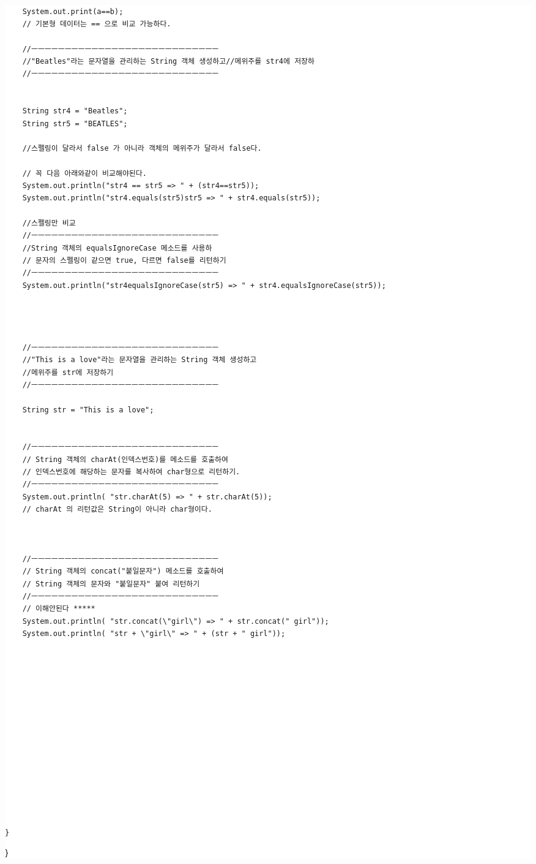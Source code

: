 		System.out.print(a==b);
		// 기본형 데이터는 == 으로 비교 가능하다.
		
		//ㅡㅡㅡㅡㅡㅡㅡㅡㅡㅡㅡㅡㅡㅡㅡㅡㅡㅡㅡㅡㅡㅡㅡㅡㅡㅡㅡㅡ
		//"Beatles"라는 문자열을 관리하는 String 객체 생성하고//메위주를 str4에 저장하
		//ㅡㅡㅡㅡㅡㅡㅡㅡㅡㅡㅡㅡㅡㅡㅡㅡㅡㅡㅡㅡㅡㅡㅡㅡㅡㅡㅡㅡ


		String str4 = "Beatles";
		String str5 = "BEATLES";
		
		//스펠링이 달라서 false 가 아니라 객체의 메위주가 달라서 false다.
		
		// 꼭 다음 아래와같이 비교해야된다.
		System.out.println("str4 == str5 => " + (str4==str5));
		System.out.println("str4.equals(str5)str5 => " + str4.equals(str5));

		//스펠링만 비교
		//ㅡㅡㅡㅡㅡㅡㅡㅡㅡㅡㅡㅡㅡㅡㅡㅡㅡㅡㅡㅡㅡㅡㅡㅡㅡㅡㅡㅡ
		//String 객체의 equalsIgnoreCase 메소드를 사용하
		// 문자의 스펠링이 같으면 true, 다르면 false를 리턴하기
		//ㅡㅡㅡㅡㅡㅡㅡㅡㅡㅡㅡㅡㅡㅡㅡㅡㅡㅡㅡㅡㅡㅡㅡㅡㅡㅡㅡㅡ
		System.out.println("str4equalsIgnoreCase(str5) => " + str4.equalsIgnoreCase(str5));

		
		
		
		//ㅡㅡㅡㅡㅡㅡㅡㅡㅡㅡㅡㅡㅡㅡㅡㅡㅡㅡㅡㅡㅡㅡㅡㅡㅡㅡㅡㅡ
		//"This is a love"라는 문자열을 관리하는 String 객체 생성하고
		//메위주를 str에 저장하기 
		//ㅡㅡㅡㅡㅡㅡㅡㅡㅡㅡㅡㅡㅡㅡㅡㅡㅡㅡㅡㅡㅡㅡㅡㅡㅡㅡㅡㅡ
		
		String str = "This is a love";
		
		
		//ㅡㅡㅡㅡㅡㅡㅡㅡㅡㅡㅡㅡㅡㅡㅡㅡㅡㅡㅡㅡㅡㅡㅡㅡㅡㅡㅡㅡ
		// String 객체의 charAt(인덱스번호)를 메소드를 호출하여
		// 인덱스번호에 해당하는 문자를 복사하여 char형으로 리턴하기.
		//ㅡㅡㅡㅡㅡㅡㅡㅡㅡㅡㅡㅡㅡㅡㅡㅡㅡㅡㅡㅡㅡㅡㅡㅡㅡㅡㅡㅡ
		System.out.println( "str.charAt(5) => " + str.charAt(5));
		// charAt 의 리턴값은 String이 아니라 char형이다.
	
		
		
		//ㅡㅡㅡㅡㅡㅡㅡㅡㅡㅡㅡㅡㅡㅡㅡㅡㅡㅡㅡㅡㅡㅡㅡㅡㅡㅡㅡㅡ
		// String 객체의 concat("붙일문자") 메소드를 호출하여
		// String 객체의 문자와 "붙일문자" 붙여 리턴하기 
		//ㅡㅡㅡㅡㅡㅡㅡㅡㅡㅡㅡㅡㅡㅡㅡㅡㅡㅡㅡㅡㅡㅡㅡㅡㅡㅡㅡㅡ
		// 이해안된다 *****
		System.out.println( "str.concat(\"girl\") => " + str.concat(" girl"));
		System.out.println( "str + \"girl\" => " + (str + " girl"));

		
		
		
		
		
		
		
		
		
		
		
		
		
		
	}

}

 
 
 
 
 
 
 
 
 
